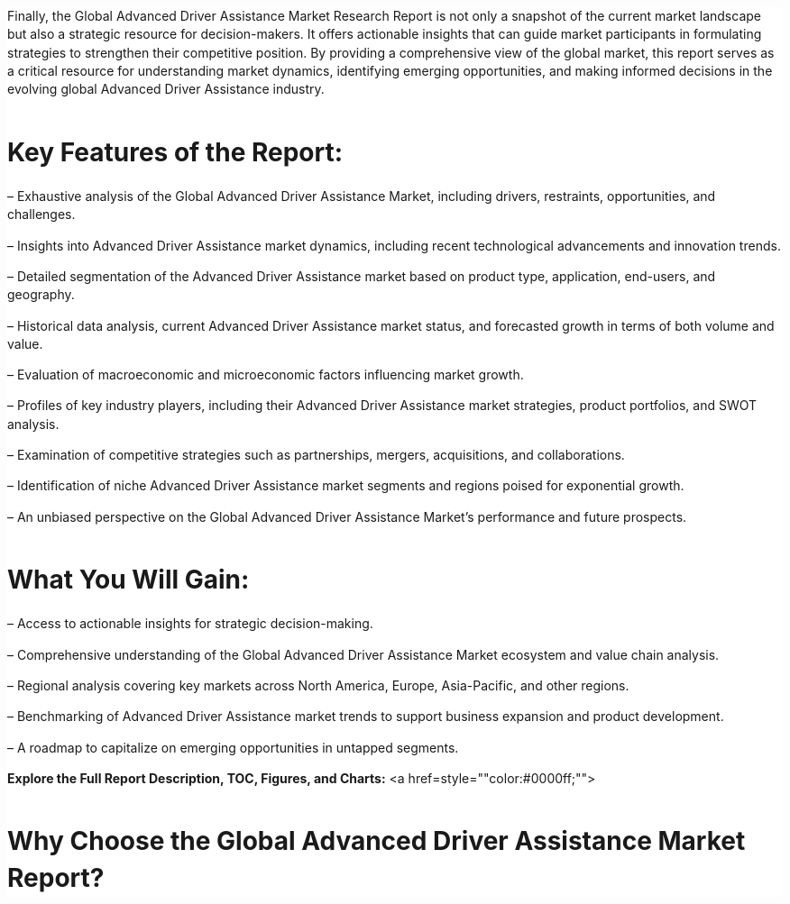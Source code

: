 Finally, the Global Advanced Driver Assistance Market Research Report is not only a snapshot of the current market landscape but also a strategic resource for decision-makers. It offers actionable insights that can guide market participants in formulating strategies to strengthen their competitive position. By providing a comprehensive view of the global market, this report serves as a critical resource for understanding market dynamics, identifying emerging opportunities, and making informed decisions in the evolving global Advanced Driver Assistance industry.

# <strong>Key Features of the Report:</strong>

– Exhaustive analysis of the Global Advanced Driver Assistance Market, including drivers, restraints, opportunities, and challenges.

– Insights into Advanced Driver Assistance market dynamics, including recent technological advancements and innovation trends.

– Detailed segmentation of the Advanced Driver Assistance market based on product type, application, end-users, and geography.

– Historical data analysis, current Advanced Driver Assistance market status, and forecasted growth in terms of both volume and value.

– Evaluation of macroeconomic and microeconomic factors influencing market growth.

– Profiles of key industry players, including their Advanced Driver Assistance market strategies, product portfolios, and SWOT analysis.

– Examination of competitive strategies such as partnerships, mergers, acquisitions, and collaborations.

– Identification of niche Advanced Driver Assistance market segments and regions poised for exponential growth.

– An unbiased perspective on the Global Advanced Driver Assistance Market’s performance and future prospects.

# <strong>What You Will Gain:</strong>

– Access to actionable insights for strategic decision-making.

– Comprehensive understanding of the Global Advanced Driver Assistance Market ecosystem and value chain analysis.

– Regional analysis covering key markets across North America, Europe, Asia-Pacific, and other regions.

– Benchmarking of Advanced Driver Assistance market trends to support business expansion and product development.

– A roadmap to capitalize on emerging opportunities in untapped segments.

<strong>Explore the Full Report Description, TOC, Figures, and Charts:</strong>
<a href=style=""color:#0000ff;""></a>

# <strong>Why Choose the Global Advanced Driver Assistance Market Report?</strong>

